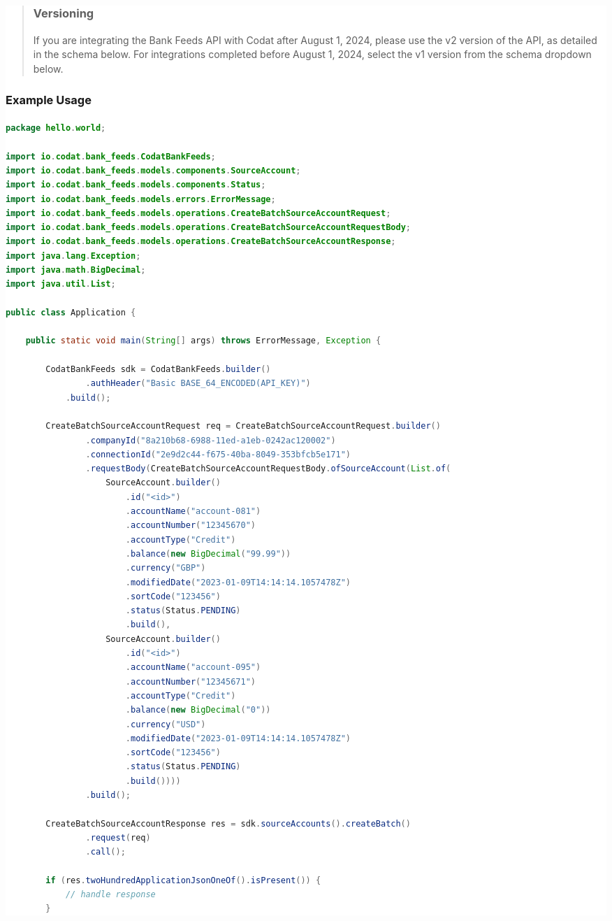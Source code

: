 > ### Versioning
> If you are integrating the Bank Feeds API with Codat after August 1, 2024, please use the v2 version of the API, as detailed in the schema below. For integrations completed before August 1, 2024, select the v1 version from the schema dropdown below.

### Example Usage

```java
package hello.world;

import io.codat.bank_feeds.CodatBankFeeds;
import io.codat.bank_feeds.models.components.SourceAccount;
import io.codat.bank_feeds.models.components.Status;
import io.codat.bank_feeds.models.errors.ErrorMessage;
import io.codat.bank_feeds.models.operations.CreateBatchSourceAccountRequest;
import io.codat.bank_feeds.models.operations.CreateBatchSourceAccountRequestBody;
import io.codat.bank_feeds.models.operations.CreateBatchSourceAccountResponse;
import java.lang.Exception;
import java.math.BigDecimal;
import java.util.List;

public class Application {

    public static void main(String[] args) throws ErrorMessage, Exception {

        CodatBankFeeds sdk = CodatBankFeeds.builder()
                .authHeader("Basic BASE_64_ENCODED(API_KEY)")
            .build();

        CreateBatchSourceAccountRequest req = CreateBatchSourceAccountRequest.builder()
                .companyId("8a210b68-6988-11ed-a1eb-0242ac120002")
                .connectionId("2e9d2c44-f675-40ba-8049-353bfcb5e171")
                .requestBody(CreateBatchSourceAccountRequestBody.ofSourceAccount(List.of(
                    SourceAccount.builder()
                        .id("<id>")
                        .accountName("account-081")
                        .accountNumber("12345670")
                        .accountType("Credit")
                        .balance(new BigDecimal("99.99"))
                        .currency("GBP")
                        .modifiedDate("2023-01-09T14:14:14.1057478Z")
                        .sortCode("123456")
                        .status(Status.PENDING)
                        .build(),
                    SourceAccount.builder()
                        .id("<id>")
                        .accountName("account-095")
                        .accountNumber("12345671")
                        .accountType("Credit")
                        .balance(new BigDecimal("0"))
                        .currency("USD")
                        .modifiedDate("2023-01-09T14:14:14.1057478Z")
                        .sortCode("123456")
                        .status(Status.PENDING)
                        .build())))
                .build();

        CreateBatchSourceAccountResponse res = sdk.sourceAccounts().createBatch()
                .request(req)
                .call();

        if (res.twoHundredApplicationJsonOneOf().isPresent()) {
            // handle response
        }
```